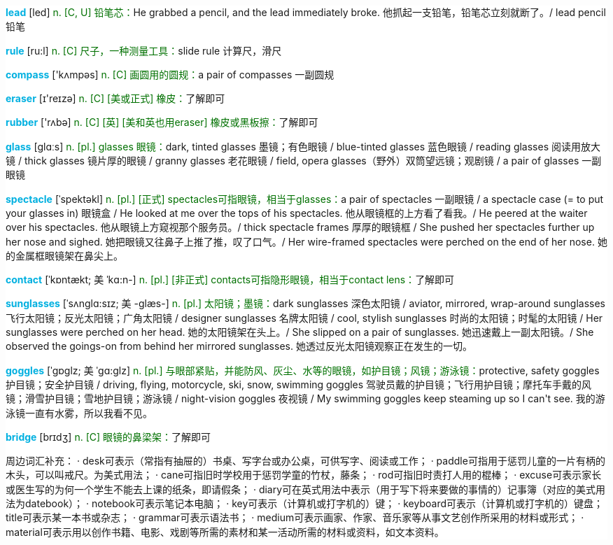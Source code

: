 <font color="sky blue">**lead**</font> [led] 
<font color="rgb(227, 108, 9)">n. [C, U] 铅笔芯：</font>He grabbed a pencil, and the lead immediately broke. 他抓起一支铅笔，铅笔芯立刻就断了。/ lead pencil 铅笔

<font color="sky blue">**rule**</font> [ru:l] 
<font color="rgb(227, 108, 9)">n. [C] 尺子，一种测量工具：</font>slide rule 计算尺，滑尺

<font color="sky blue">**compass**</font> ['kʌmpəs] 
<font color="rgb(227, 108, 9)">n. [C] 画圆用的圆规：</font>a pair of compasses 一副圆规

<font color="sky blue">**eraser**</font> [ɪ'reɪzə] 
<font color="rgb(227, 108, 9)">n. [C] [美或正式] 橡皮：</font>了解即可

<font color="sky blue">**rubber**</font> ['rʌbə] 
<font color="rgb(227, 108, 9)">n. [C] [英] [美和英也用eraser] 橡皮或黑板擦：</font>了解即可

<font color="sky blue">**glass**</font> [ɡlɑːs] 
<font color="rgb(227, 108, 9)">n. [pl.] glasses 眼镜：</font>dark, tinted glasses 墨镜；有色眼镜 / blue-tinted glasses 蓝色眼镜 / reading glasses 阅读用放大镜 / thick glasses 镜片厚的眼镜 / granny glasses 老花眼镜 / field, opera glasses（野外）双筒望远镜；观剧镜 / a pair of glasses 一副眼镜 
           
<font color="sky blue">**spectacle**</font> [ˈspektəkl]
<font color="rgb(227, 108, 9)">n. [pl.] [正式] spectacles可指眼镜，相当于glasses：</font>a pair of spectacles 一副眼镜 / a spectacle case (= to put your glasses in) 眼镜盒 / He looked at me over the tops of his spectacles. 他从眼镜框的上方看了看我。/ He peered at the waiter over his spectacles. 他从眼镜上方窥视那个服务员。/ thick spectacle frames 厚厚的眼镜框 / She pushed her spectacles further up her nose and sighed. 她把眼镜又往鼻子上推了推，叹了口气。/ Her wire-framed spectacles were perched on the end of her nose. 她的金属框眼镜架在鼻尖上。
           
<font color="sky blue">**contact**</font> [ˈkɒntækt; 美 ˈkɑ:n-]
<font color="rgb(227, 108, 9)">n. [pl.] [非正式] contacts可指隐形眼镜，相当于contact lens：</font>了解即可
           
<font color="sky blue">**sunglasses**</font> [ˈsʌnglɑ:sɪz; 美 -glæs-]
<font color="rgb(227, 108, 9)">n. [pl.] 太阳镜；墨镜：</font>dark sunglasses 深色太阳镜 / aviator, mirrored, wrap-around sunglasses 飞行太阳镜；反光太阳镜；广角太阳镜 / designer sunglasses 名牌太阳镜 / cool, stylish sunglasses 时尚的太阳镜；时髦的太阳镜 / Her sunglasses were perched on her head. 她的太阳镜架在头上。/ She slipped on a pair of sunglasses. 她迅速戴上一副太阳镜。/ She observed the goings-on from behind her mirrored sunglasses. 她透过反光太阳镜观察正在发生的一切。
           
<font color="sky blue">**goggles**</font> [ˈgɒglz; 美 ˈgɑ:glz]
<font color="rgb(227, 108, 9)">n. [pl.] 与眼部紧贴，并能防风、灰尘、水等的眼镜，如护目镜；风镜；游泳镜：</font>protective, safety goggles 护目镜；安全护目镜 / driving, flying, motorcycle, ski, snow, swimming goggles 驾驶员戴的护目镜；飞行用护目镜；摩托车手戴的风镜；滑雪护目镜；雪地护目镜；游泳镜 / night-vision goggles 夜视镜 / My swimming goggles keep steaming up so I can't see. 我的游泳镜一直有水雾，所以我看不见。

<font color="sky blue">**bridge**</font> [brɪdӡ] 
<font color="rgb(227, 108, 9)">n. [C] 眼镜的鼻梁架：</font>了解即可

周边词汇补充：
· desk可表示（常指有抽屉的）书桌、写字台或办公桌，可供写字、阅读或工作；
· paddle可指用于惩罚儿童的一片有柄的木头，可以叫戒尺。为美式用法；
· cane可指旧时学校用于惩罚学童的竹杖，藤条；
· rod可指旧时责打人用的棍棒；
· excuse可表示家长或医生写的为何一个学生不能去上课的纸条，即请假条；
· diary可在英式用法中表示（用于写下将来要做的事情的）记事簿（对应的美式用法为datebook）；
· notebook可表示笔记本电脑；
· key可表示（计算机或打字机的）键；
· keyboard可表示（计算机或打字机的）键盘；title可表示某一本书或杂志；
· grammar可表示语法书；
· medium可表示画家、作家、音乐家等从事文艺创作所采用的材料或形式；
· material可表示用以创作书籍、电影、戏剧等所需的素材和某一活动所需的材料或资料，如文本资料。







            
